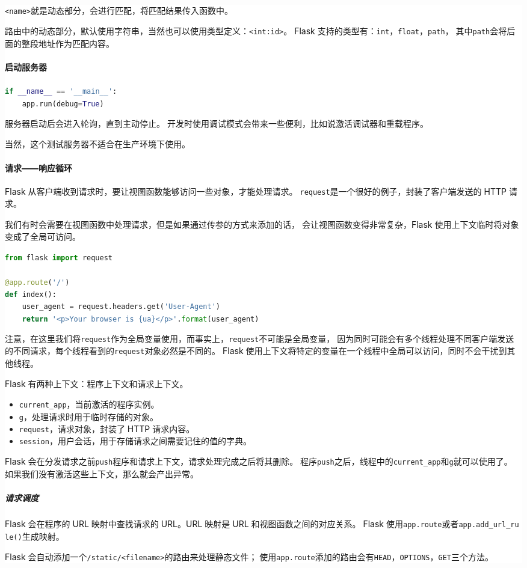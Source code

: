 `<name>`就是动态部分，会进行匹配，将匹配结果传入函数中。

路由中的动态部分，默认使用字符串，当然也可以使用类型定义：`<int:id>`。
Flask 支持的类型有：`int`，`float`，`path`，
其中`path`会将后面的整段地址作为匹配内容。

#### 启动服务器

```python
if __name__ == '__main__':
    app.run(debug=True)
```

服务器启动后会进入轮询，直到主动停止。
开发时使用调试模式会带来一些便利，比如说激活调试器和重载程序。

当然，这个测试服务器不适合在生产环境下使用。

#### 请求——响应循环

Flask 从客户端收到请求时，要让视图函数能够访问一些对象，才能处理请求。
`request`是一个很好的例子，封装了客户端发送的 HTTP 请求。

我们有时会需要在视图函数中处理请求，但是如果通过传参的方式来添加的话，
会让视图函数变得非常复杂，Flask 使用上下文临时将对象变成了全局可访问。

```python
from flask import request

@app.route('/')
def index():
    user_agent = request.headers.get('User-Agent')
    return '<p>Your browser is {ua}</p>'.format(user_agent)
```

注意，在这里我们将`request`作为全局变量使用，而事实上，`request`不可能是全局变量，
因为同时可能会有多个线程处理不同客户端发送的不同请求，每个线程看到的`request`对象必然是不同的。
Flask 使用上下文将特定的变量在一个线程中全局可以访问，同时不会干扰到其他线程。

Flask 有两种上下文：程序上下文和请求上下文。

- `current_app`，当前激活的程序实例。
- `g`，处理请求时用于临时存储的对象。
- `request`，请求对象，封装了 HTTP 请求内容。
- `session`，用户会话，用于存储请求之间需要记住的值的字典。

Flask 会在分发请求之前`push`程序和请求上下文，请求处理完成之后将其删除。
程序`push`之后，线程中的`current_app`和`g`就可以使用了。
如果我们没有激活这些上下文，那么就会产出异常。

##### 请求调度

Flask 会在程序的 URL 映射中查找请求的 URL。URL 映射是 URL 和视图函数之间的对应关系。
Flask 使用`app.route`或者`app.add_url_rule()`生成映射。

Flask 会自动添加一个`/static/<filename>`的路由来处理静态文件；
使用`app.route`添加的路由会有`HEAD`，`OPTIONS`，`GET`三个方法。
